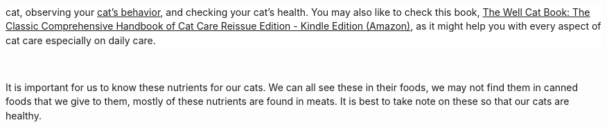 cat, observing your <a href="https://activefelinesolutions.com.au/blogs/news/witty-kitty-sense-of-humor" title="cat behavior">cat’s behavior</a>, and checking your cat’s health. You may also like to check this book, <a href="https://amzn.to/2KFLQUO" target="_blank" title="cat care book" rel="noopener noreferrer">The Well Cat Book: The Classic Comprehensive Handbook of Cat Care Reissue Edition - Kindle Edition (Amazon)</a>, as it might help you with <span>every aspect of cat care especially on daily care. </span></p> <p style="float: left;"><br><span>It is important for us to know these nutrients for our cats. We can all see these in their foods, we may not find them in canned foods that we give to them, mostly of these nutrients are found in meats. It is best to take note on these so that our cats are healthy.</span> </p> <style type="text/css"></style>
